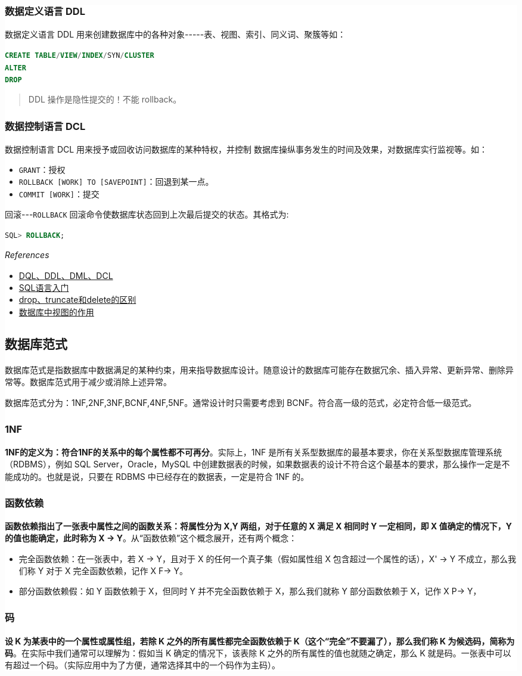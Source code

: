 ### 数据定义语言 DDL

数据定义语言 DDL 用来创建数据库中的各种对象-----表、视图、索引、同义词、聚簇等如：

```sql
CREATE TABLE/VIEW/INDEX/SYN/CLUSTER
ALTER
DROP
```

> DDL 操作是隐性提交的！不能 rollback。

### 数据控制语言 DCL

数据控制语言 DCL 用来授予或回收访问数据库的某种特权，并控制
数据库操纵事务发生的时间及效果，对数据库实行监视等。如：

- `GRANT`：授权
- `ROLLBACK [WORK] TO [SAVEPOINT]`：回退到某一点。
- `COMMIT [WORK]`：提交

回滚---`ROLLBACK` 回滚命令使数据库状态回到上次最后提交的状态。其格式为: 

```sql
SQL> ROLLBACK;
```

_References_
- [DQL、DDL、DML、DCL](http://blog.csdn.net/tomatofly/article/details/5949070)
- [SQL语言入门](http://www.w3school.com.cn/sql/index.asp)
- [drop、truncate和delete的区别](http://blog.csdn.net/ws0513/article/details/49980547)
- [数据库中视图的作用](http://www.cppblog.com/init/articles/204159.html)

## 数据库范式

数据库范式是指数据库中数据满足的某种约束，用来指导数据库设计。随意设计的数据库可能存在数据冗余、插入异常、更新异常、删除异常等。数据库范式用于减少或消除上述异常。

数据库范式分为：1NF,2NF,3NF,BCNF,4NF,5NF。通常设计时只需要考虑到 BCNF。符合高一级的范式，必定符合低一级范式。

### 1NF

**1NF的定义为：符合1NF的关系中的每个属性都不可再分**。实际上，1NF 是所有关系型数据库的最基本要求，你在关系型数据库管理系统（RDBMS），例如 SQL Server，Oracle，MySQL 中创建数据表的时候，如果数据表的设计不符合这个最基本的要求，那么操作一定是不能成功的。也就是说，只要在 RDBMS 中已经存在的数据表，一定是符合 1NF 的。

### 函数依赖

**函数依赖指出了一张表中属性之间的函数关系：将属性分为 X,Y 两组，对于任意的 X 满足 X 相同时 Y 一定相同，即 X 值确定的情况下，Y 的值也能确定，此时称为 X → Y**。从“函数依赖”这个概念展开，还有两个概念：

- 完全函数依赖：在一张表中，若 X → Y，且对于 X 的任何一个真子集（假如属性组 X 包含超过一个属性的话），X' → Y 不成立，那么我们称 Y 对于 X 完全函数依赖，记作 X F→ Y。

- 部分函数依赖假：如 Y 函数依赖于 X，但同时 Y 并不完全函数依赖于 X，那么我们就称 Y 部分函数依赖于 X，记作 X  P→ Y，

### 码

**设 K 为某表中的一个属性或属性组，若除 K 之外的所有属性都完全函数依赖于 K（这个“完全”不要漏了），那么我们称 K 为候选码，简称为码**。在实际中我们通常可以理解为：假如当 K 确定的情况下，该表除 K 之外的所有属性的值也就随之确定，那么 K 就是码。一张表中可以有超过一个码。（实际应用中为了方便，通常选择其中的一个码作为主码）。
